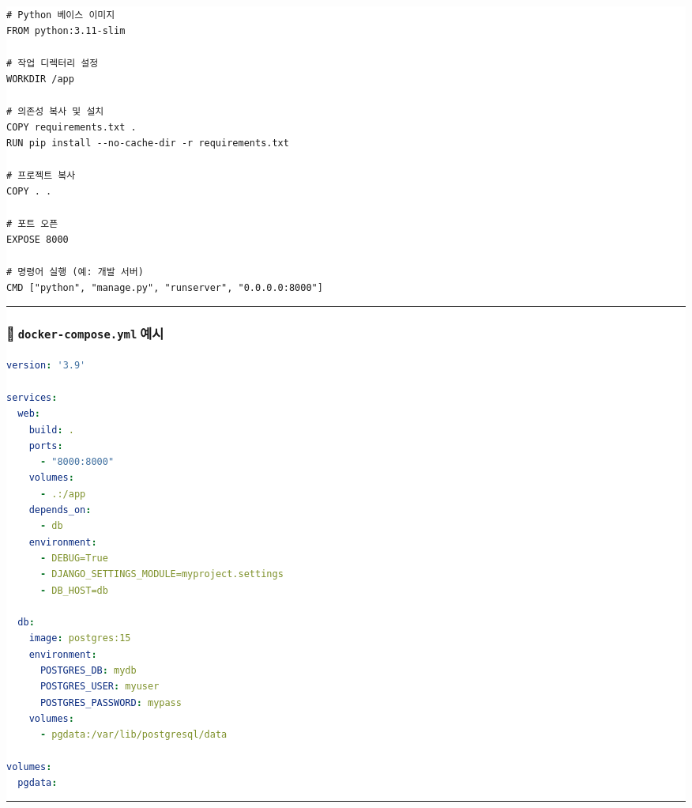 ```
# Python 베이스 이미지
FROM python:3.11-slim

# 작업 디렉터리 설정
WORKDIR /app

# 의존성 복사 및 설치
COPY requirements.txt .
RUN pip install --no-cache-dir -r requirements.txt

# 프로젝트 복사
COPY . .

# 포트 오픈
EXPOSE 8000

# 명령어 실행 (예: 개발 서버)
CMD ["python", "manage.py", "runserver", "0.0.0.0:8000"]

```

---

### 📁 `docker-compose.yml` 예시

```yaml
version: '3.9'

services:
  web:
    build: .
    ports:
      - "8000:8000"
    volumes:
      - .:/app
    depends_on:
      - db
    environment:
      - DEBUG=True
      - DJANGO_SETTINGS_MODULE=myproject.settings
      - DB_HOST=db

  db:
    image: postgres:15
    environment:
      POSTGRES_DB: mydb
      POSTGRES_USER: myuser
      POSTGRES_PASSWORD: mypass
    volumes:
      - pgdata:/var/lib/postgresql/data

volumes:
  pgdata:

```

---